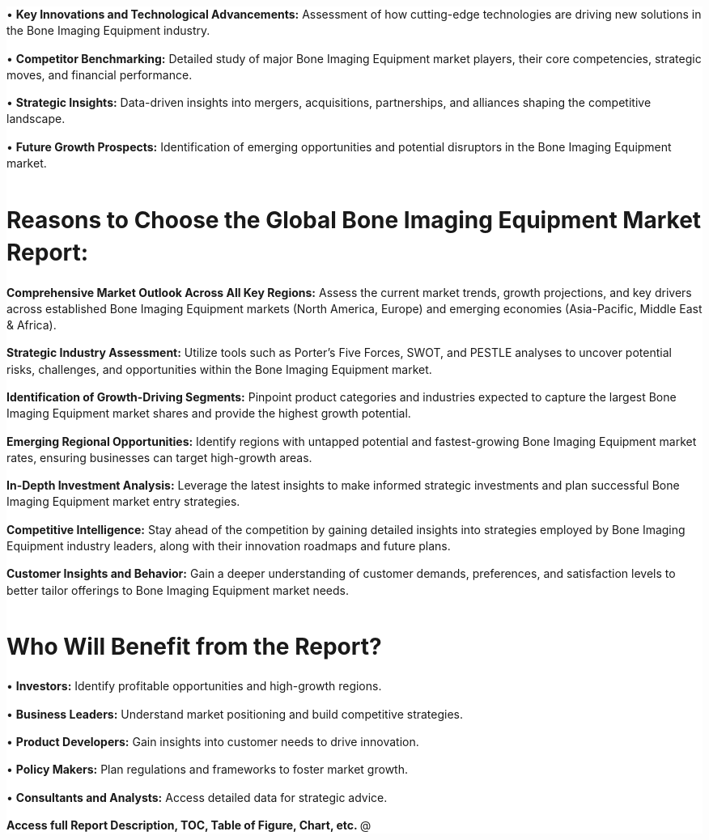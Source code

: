 • <strong>Key Innovations and Technological Advancements:</strong> Assessment of how cutting-edge technologies are driving new solutions in the Bone Imaging Equipment industry.

• <strong>Competitor Benchmarking:</strong> Detailed study of major Bone Imaging Equipment market players, their core competencies, strategic moves, and financial performance.

• <strong>Strategic Insights:</strong> Data-driven insights into mergers, acquisitions, partnerships, and alliances shaping the competitive landscape.

• <strong>Future Growth Prospects:</strong> Identification of emerging opportunities and potential disruptors in the Bone Imaging Equipment market.

# <strong>Reasons to Choose the Global Bone Imaging Equipment Market Report:</strong>

<strong>Comprehensive Market Outlook Across All Key Regions:</strong>
Assess the current market trends, growth projections, and key drivers across established Bone Imaging Equipment markets (North America, Europe) and emerging economies (Asia-Pacific, Middle East & Africa).

<strong>Strategic Industry Assessment:</strong>
Utilize tools such as Porter’s Five Forces, SWOT, and PESTLE analyses to uncover potential risks, challenges, and opportunities within the Bone Imaging Equipment market.

<strong>Identification of Growth-Driving Segments:</strong>
Pinpoint product categories and industries expected to capture the largest Bone Imaging Equipment market shares and provide the highest growth potential.

<strong>Emerging Regional Opportunities:</strong>
Identify regions with untapped potential and fastest-growing Bone Imaging Equipment market rates, ensuring businesses can target high-growth areas.

<strong>In-Depth Investment Analysis:</strong>
Leverage the latest insights to make informed strategic investments and plan successful Bone Imaging Equipment market entry strategies.

<strong>Competitive Intelligence:</strong>
Stay ahead of the competition by gaining detailed insights into strategies employed by Bone Imaging Equipment industry leaders, along with their innovation roadmaps and future plans.

<strong>Customer Insights and Behavior:</strong>
Gain a deeper understanding of customer demands, preferences, and satisfaction levels to better tailor offerings to Bone Imaging Equipment market needs.

# <strong>Who Will Benefit from the Report?</strong>

• <strong>Investors:</strong> Identify profitable opportunities and high-growth regions.

• <strong>Business Leaders:</strong> Understand market positioning and build competitive strategies.

• <strong>Product Developers:</strong> Gain insights into customer needs to drive innovation.

• <strong>Policy Makers:</strong> Plan regulations and frameworks to foster market growth.

• <strong>Consultants and Analysts:</strong> Access detailed data for strategic advice.
</ul>
<strong>Access full Report Description, TOC, Table of Figure, Chart, etc. </strong>@  <a href= style=color:#0000ff;></a></font>

